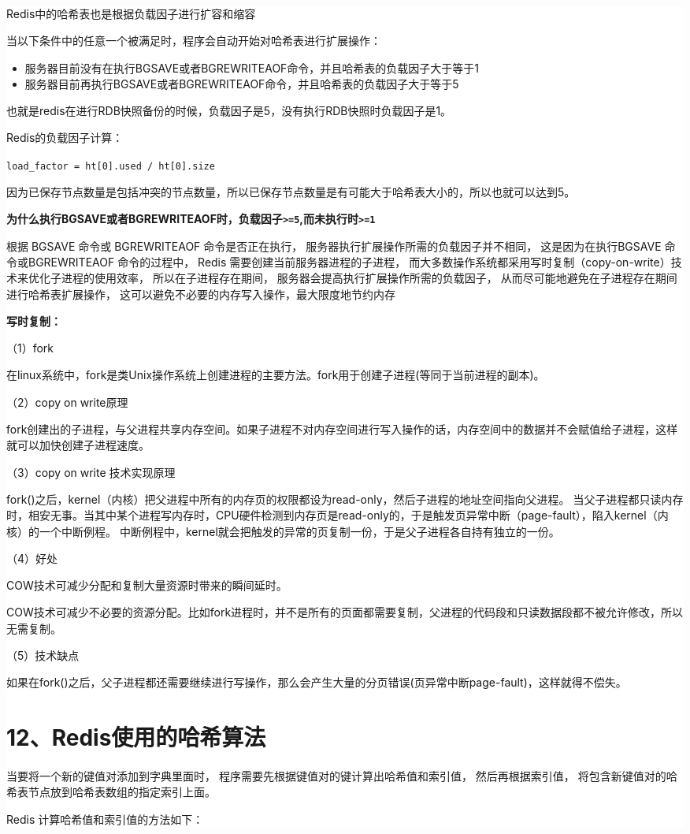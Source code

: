 Redis中的哈希表也是根据负载因子进行扩容和缩容

当以下条件中的任意一个被满足时，程序会自动开始对哈希表进行扩展操作：

- 服务器目前没有在执行BGSAVE或者BGREWRITEAOF命令，并且哈希表的负载因子大于等于1
- 服务器目前再执行BGSAVE或者BGREWRITEAOF命令，并且哈希表的负载因子大于等于5

也就是redis在进行RDB快照备份的时候，负载因子是5，没有执行RDB快照时负载因子是1。


Redis的负载因子计算：
```
load_factor = ht[0].used / ht[0].size
```

因为已保存节点数量是包括冲突的节点数量，所以已保存节点数量是有可能大于哈希表大小的，所以也就可以达到5。


**为什么执行BGSAVE或者BGREWRITEAOF时，负载因子`>=5`,而未执行时`>=1`**

根据 BGSAVE 命令或 BGREWRITEAOF 命令是否正在执行， 服务器执行扩展操作所需的负载因子并不相同， 
这是因为在执行BGSAVE 命令或BGREWRITEAOF 命令的过程中， Redis 需要创建当前服务器进程的子进程，
而大多数操作系统都采用写时复制（copy-on-write）技术来优化子进程的使用效率， 所以在子进程存在期间，
服务器会提高执行扩展操作所需的负载因子， 从而尽可能地避免在子进程存在期间进行哈希表扩展操作， 这可以避免不必要的内存写入操作，最大限度地节约内存



**写时复制：**

（1）fork

在linux系统中，fork是类Unix操作系统上创建进程的主要方法。fork用于创建子进程(等同于当前进程的副本)。

（2）copy on write原理

fork创建出的子进程，与父进程共享内存空间。如果子进程不对内存空间进行写入操作的话，内存空间中的数据并不会赋值给子进程，这样就可以加快创建子进程速度。

（3）copy on write 技术实现原理

fork()之后，kernel（内核）把父进程中所有的内存页的权限都设为read-only，然后子进程的地址空间指向父进程。
当父子进程都只读内存时，相安无事。当其中某个进程写内存时，CPU硬件检测到内存页是read-only的，于是触发页异常中断（page-fault），陷入kernel（内核）的一个中断例程。
中断例程中，kernel就会把触发的异常的页复制一份，于是父子进程各自持有独立的一份。

（4）好处

COW技术可减少分配和复制大量资源时带来的瞬间延时。

COW技术可减少不必要的资源分配。比如fork进程时，并不是所有的页面都需要复制，父进程的代码段和只读数据段都不被允许修改，所以无需复制。

（5）技术缺点

如果在fork()之后，父子进程都还需要继续进行写操作，那么会产生大量的分页错误(页异常中断page-fault)，这样就得不偿失。







# 12、Redis使用的哈希算法

当要将一个新的键值对添加到字典里面时， 程序需要先根据键值对的键计算出哈希值和索引值， 然后再根据索引值， 将包含新键值对的哈希表节点放到哈希表数组的指定索引上面。

Redis 计算哈希值和索引值的方法如下：
